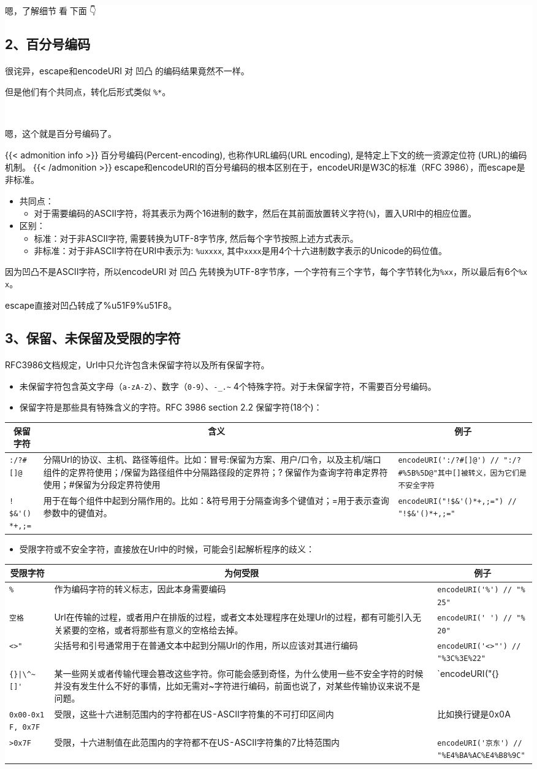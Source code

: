 嗯，了解细节 看 下面 👇

## 2、百分号编码
很诧异，escape和encodeURI 对 凹凸 的编码结果竟然不一样。

但是他们有个共同点，转化后形式类似 `%*`。

<br>

嗯，这个就是百分号编码了。

{{< admonition info >}}
百分号编码(Percent-encoding), 也称作URL编码(URL encoding), 是特定上下文的统一资源定位符 (URL)的编码机制。
{{< /admonition >}}
escape和encodeURI的百分号编码的根本区别在于，encodeURI是W3C的标准（RFC 3986），而escape是非标准。

- 共同点：
    - 对于需要编码的ASCII字符，将其表示为两个16进制的数字，然后在其前面放置转义字符(`%`)，置入URI中的相应位置。
- 区别：
    - 标准：对于非ASCII字符, 需要转换为UTF-8字节序, 然后每个字节按照上述方式表示。
    - 非标准：对于非ASCII字符在URI中表示为: `%uxxxx`, 其中`xxxx`是用4个十六进制数字表示的Unicode的码位值。

因为凹凸不是ASCII字符，所以encodeURI 对 凹凸 先转换为UTF-8字节序，一个字符有三个字节，每个字节转化为`%xx`，所以最后有6个`%xx`。

escape直接对凹凸转成了%u51F9%u51F8。

## 3、保留、未保留及受限的字符
RFC3986文档规定，Url中只允许包含未保留字符以及所有保留字符。

- 未保留字符包含英文字母（`a-zA-Z`）、数字（`0-9`）、`-_.~` 4个特殊字符。对于未保留字符，不需要百分号编码。

- 保留字符是那些具有特殊含义的字符。RFC 3986 section 2.2 保留字符(18个)：
  

| 保留字符 | 含义 | 例子 |
|-|-|-|
| `:/?#[]@` | 分隔Url的协议、主机、路径等组件。比如：冒号:保留为方案、用户/口令，以及主机/端口组件的定界符使用；/保留为路径组件中分隔路径段的定界符；? 保留作为查询字符串定界符使用；#保留为分段定界符使用 | `encodeURI(':/?#[]@') // ":/?#%5B%5D@"其中[]被转义，因为它们是不安全字符 `|
| `!$&'()*+,;=` | 用于在每个组件中起到分隔作用的。比如：&符号用于分隔查询多个键值对；=用于表示查询参数中的键值对。 | `encodeURI("!$&'()*+,;=") // "!$&'()*+,;=" `|


- 受限字符或不安全字符，直接放在Url中的时候，可能会引起解析程序的歧义：

| 受限字符 | 为何受限 | 例子 |
|-|-|-|
| `%` | 作为编码字符的转义标志，因此本身需要编码 | `encodeURI('%') // "%25"` |
| `空格` | Url在传输的过程，或者用户在排版的过程，或者文本处理程序在处理Url的过程，都有可能引入无关紧要的空格，或者将那些有意义的空格给去掉。 | `encodeURI(' ') // "%20"` |
| `<>"` | 尖括号和引号通常用于在普通文本中起到分隔Url的作用，所以应该对其进行编码 | `encodeURI('<>"') // "%3C%3E%22"` |
| `{}\|\^~[]'` | 某一些网关或者传输代理会篡改这些字符。你可能会感到奇怪，为什么使用一些不安全字符的时候并没有发生什么不好的事情，比如无需对~字符进行编码，前面也说了，对某些传输协议来说不是问题。 | `encodeURI("{}|\^~[]'") // "%7B%7D&%7C%5E~%5B%5D'"` |
| `0x00-0x1F, 0x7F` | 受限，这些十六进制范围内的字符都在US-ASCII字符集的不可打印区间内 | 比如换行键是0x0A |
| `>0x7F` | 受限，十六进制值在此范围内的字符都不在US-ASCII字符集的7比特范围内 |` encodeURI('京东') // "%E4%BA%AC%E4%B8%9C" `|
